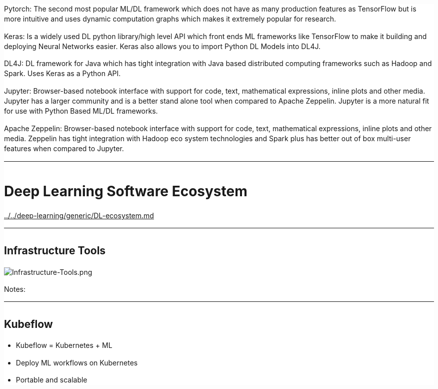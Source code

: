 Pytorch:
The second most popular ML/DL framework which does not have as many production features as TensorFlow but is more intuitive and uses dynamic computation graphs which makes it extremely popular for research.

Keras:
Is a widely used DL python library/high level API which front ends ML frameworks like TensorFlow to make it building and deploying Neural Networks easier. Keras also allows you to import Python DL Models into DL4J.

DL4J:
DL framework for Java which has tight integration with Java based distributed computing frameworks such as Hadoop and Spark. Uses Keras as a Python API.


Jupyter:
Browser-based notebook interface with support for code, text, mathematical expressions, inline plots and other media. Jupyter has a larger community and is a better stand alone tool when compared to Apache Zeppelin. Jupyter is a more natural fit for use with Python Based ML/DL frameworks.

Apache Zeppelin:
Browser-based notebook interface with support for code, text, mathematical expressions, inline plots and other media. Zeppelin has tight integration with Hadoop eco system technologies and Spark plus has better out of box multi-user features when compared to Jupyter.




---

# Deep Learning Software Ecosystem

[../../deep-learning/generic/DL-ecosystem.md](../../deep-learning/generic/DL-ecosystem.md)


---


## Infrastructure Tools

<img src="../../assets/images/deep-learning/Infrastructure-Tools.png" alt="Infrastructure-Tools.png" style="width:60%;"/>



Notes:




---

## Kubeflow

 * Kubeflow = Kubernetes + ML

 * Deploy ML workflows on Kubernetes

 * Portable and scalable
